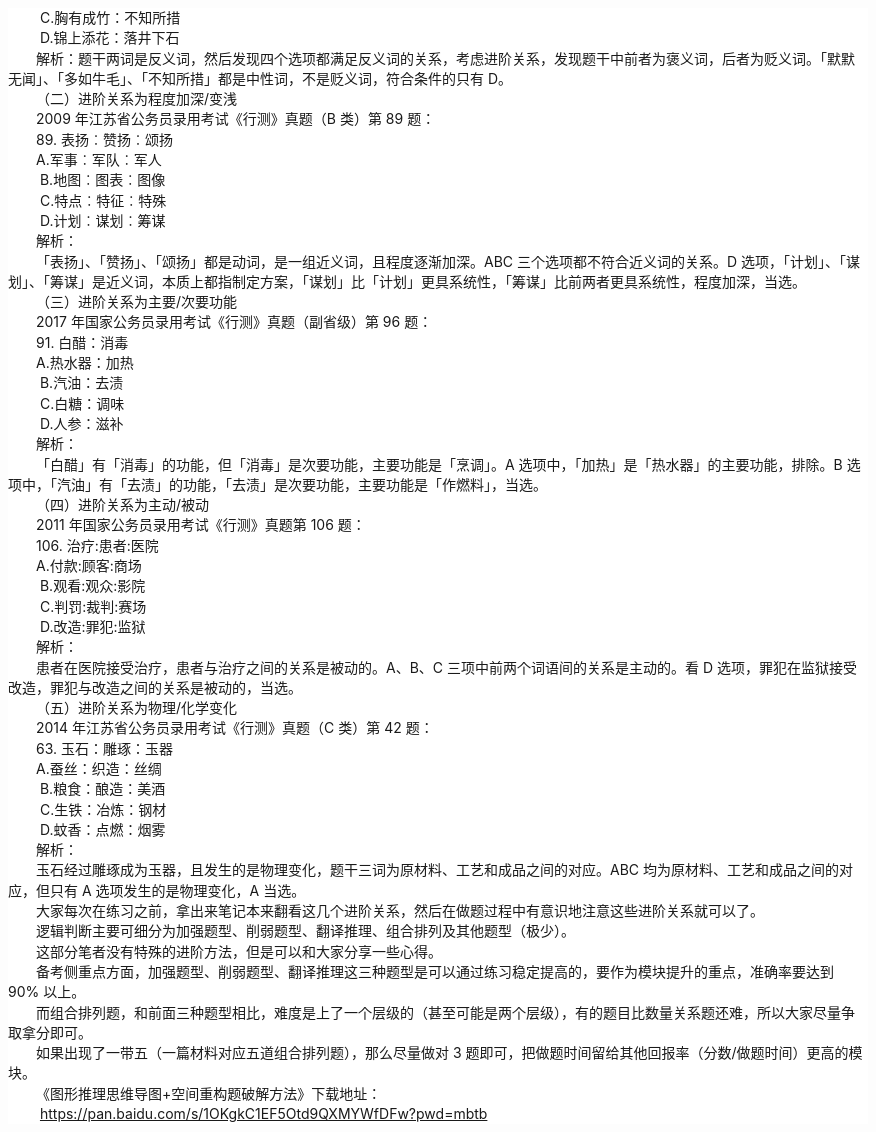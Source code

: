 &emsp;&emsp;
C.胸有成竹：不知所措  
&emsp;&emsp;
D.锦上添花：落井下石  
&emsp;&emsp;解析：题干两词是反义词，然后发现四个选项都满足反义词的关系，考虑进阶关系，发现题干中前者为褒义词，后者为贬义词。「默默无闻」、「多如牛毛」、「不知所措」都是中性词，不是贬义词，符合条件的只有 D。  
&emsp;&emsp;（二）进阶关系为程度加深/变浅  
&emsp;&emsp;2009 年江苏省公务员录用考试《行测》真题（B 类）第 89 题：  
&emsp;&emsp;89. 表扬︰赞扬︰颂扬  
&emsp;&emsp;A.军事︰军队︰军人  
&emsp;&emsp;
B.地图︰图表︰图像  
&emsp;&emsp;
C.特点︰特征︰特殊  
&emsp;&emsp;
D.计划︰谋划︰筹谋  
&emsp;&emsp;解析：  
&emsp;&emsp;「表扬」、「赞扬」、「颂扬」都是动词，是一组近义词，且程度逐渐加深。ABC 三个选项都不符合近义词的关系。D 选项，「计划」、「谋划」、「筹谋」是近义词，本质上都指制定方案，「谋划」比「计划」更具系统性，「筹谋」比前两者更具系统性，程度加深，当选。  
&emsp;&emsp;（三）进阶关系为主要/次要功能  
&emsp;&emsp;2017 年国家公务员录用考试《行测》真题（副省级）第 96 题：  
&emsp;&emsp;91. 白醋：消毒  
&emsp;&emsp;A.热水器：加热  
&emsp;&emsp;
B.汽油：去渍  
&emsp;&emsp;
C.白糖：调味  
&emsp;&emsp;
D.人参：滋补  
&emsp;&emsp;解析：  
&emsp;&emsp;「白醋」有「消毒」的功能，但「消毒」是次要功能，主要功能是「烹调」。A 选项中，「加热」是「热水器」的主要功能，排除。B 选项中，「汽油」有「去渍」的功能，「去渍」是次要功能，主要功能是「作燃料」，当选。  
&emsp;&emsp;（四）进阶关系为主动/被动  
&emsp;&emsp;2011 年国家公务员录用考试《行测》真题第 106 题：  
&emsp;&emsp;106. 治疗:患者:医院  
&emsp;&emsp;A.付款:顾客:商场  
&emsp;&emsp;
B.观看:观众:影院  
&emsp;&emsp;
C.判罚:裁判:赛场  
&emsp;&emsp;
D.改造:罪犯:监狱  
&emsp;&emsp;解析：  
&emsp;&emsp;患者在医院接受治疗，患者与治疗之间的关系是被动的。A、B、C 三项中前两个词语间的关系是主动的。看 D 选项，罪犯在监狱接受改造，罪犯与改造之间的关系是被动的，当选。  
&emsp;&emsp;（五）进阶关系为物理/化学变化  
&emsp;&emsp;2014 年江苏省公务员录用考试《行测》真题（C 类）第 42 题：  
&emsp;&emsp;63. 玉石：雕琢：玉器  
&emsp;&emsp;A.蚕丝：织造：丝绸  
&emsp;&emsp;
B.粮食：酿造：美酒  
&emsp;&emsp;
C.生铁：冶炼：钢材  
&emsp;&emsp;
D.蚊香：点燃：烟雾  
&emsp;&emsp;解析：  
&emsp;&emsp;玉石经过雕琢成为玉器，且发生的是物理变化，题干三词为原材料、工艺和成品之间的对应。ABC 均为原材料、工艺和成品之间的对应，但只有 A 选项发生的是物理变化，A 当选。  
&emsp;&emsp;大家每次在练习之前，拿出来笔记本来翻看这几个进阶关系，然后在做题过程中有意识地注意这些进阶关系就可以了。  
&emsp;&emsp;逻辑判断主要可细分为加强题型、削弱题型、翻译推理、组合排列及其他题型（极少）。  
&emsp;&emsp;这部分笔者没有特殊的进阶方法，但是可以和大家分享一些心得。  
&emsp;&emsp;备考侧重点方面，加强题型、削弱题型、翻译推理这三种题型是可以通过练习稳定提高的，要作为模块提升的重点，准确率要达到 90% 以上。  
&emsp;&emsp;而组合排列题，和前面三种题型相比，难度是上了一个层级的（甚至可能是两个层级），有的题目比数量关系题还难，所以大家尽量争取拿分即可。  
&emsp;&emsp;如果出现了一带五（一篇材料对应五道组合排列题），那么尽量做对 3 题即可，把做题时间留给其他回报率（分数/做题时间）更高的模块。  
&emsp;&emsp;《图形推理思维导图+空间重构题破解方法》下载地址：  
&emsp;&emsp; https://pan.baidu.com/s/1OKgkC1EF5Otd9QXMYWfDFw?pwd=mbtb  